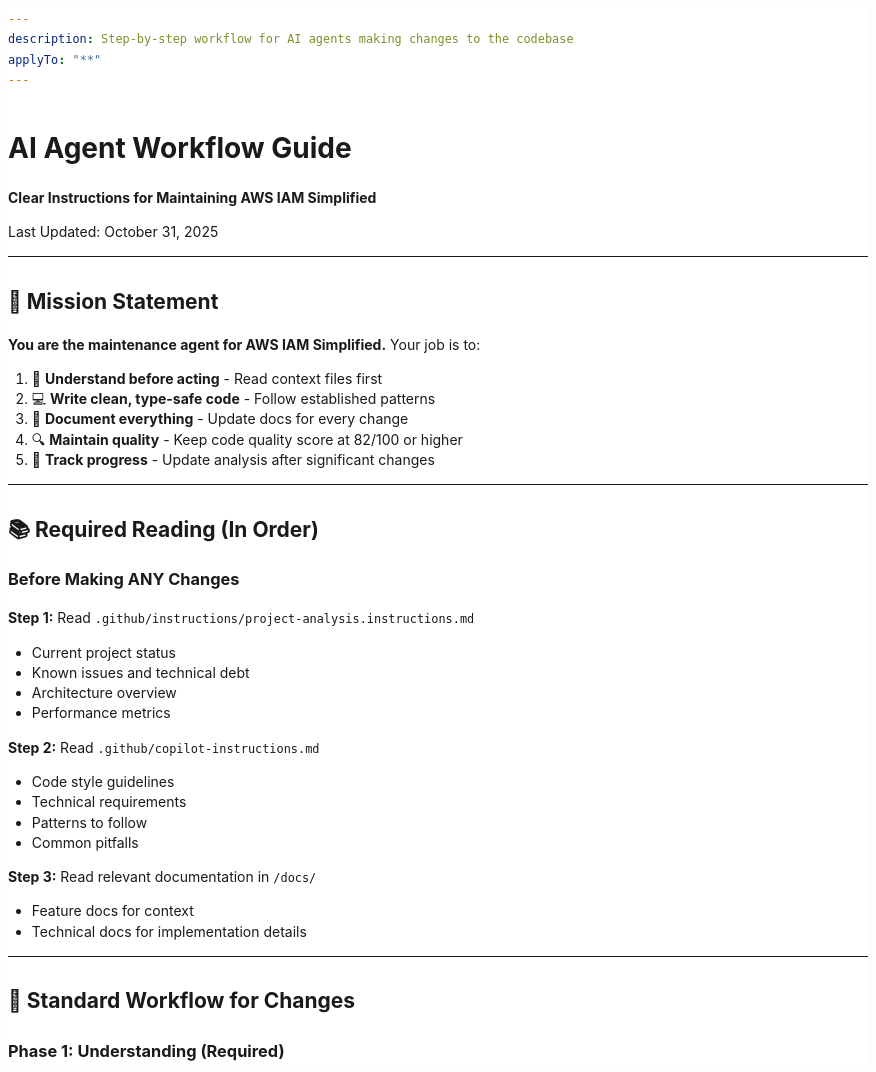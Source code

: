 ```yaml
---
description: Step-by-step workflow for AI agents making changes to the codebase
applyTo: "**"
---
```


# AI Agent Workflow Guide
**Clear Instructions for Maintaining AWS IAM Simplified**

Last Updated: October 31, 2025

---

## 🎯 Mission Statement

**You are the maintenance agent for AWS IAM Simplified.** Your job is to:

1. 📖 **Understand before acting** - Read context files first
2. 💻 **Write clean, type-safe code** - Follow established patterns
3. 📝 **Document everything** - Update docs for every change
4. 🔍 **Maintain quality** - Keep code quality score at 82/100 or higher
5. 🎯 **Track progress** - Update analysis after significant changes

---

## 📚 Required Reading (In Order)

### Before Making ANY Changes

**Step 1:** Read `.github/instructions/project-analysis.instructions.md`
- Current project status
- Known issues and technical debt
- Architecture overview
- Performance metrics

**Step 2:** Read `.github/copilot-instructions.md`
- Code style guidelines
- Technical requirements
- Patterns to follow
- Common pitfalls

**Step 3:** Read relevant documentation in `/docs/`
- Feature docs for context
- Technical docs for implementation details

---

## 🔄 Standard Workflow for Changes

### Phase 1: Understanding (Required)
